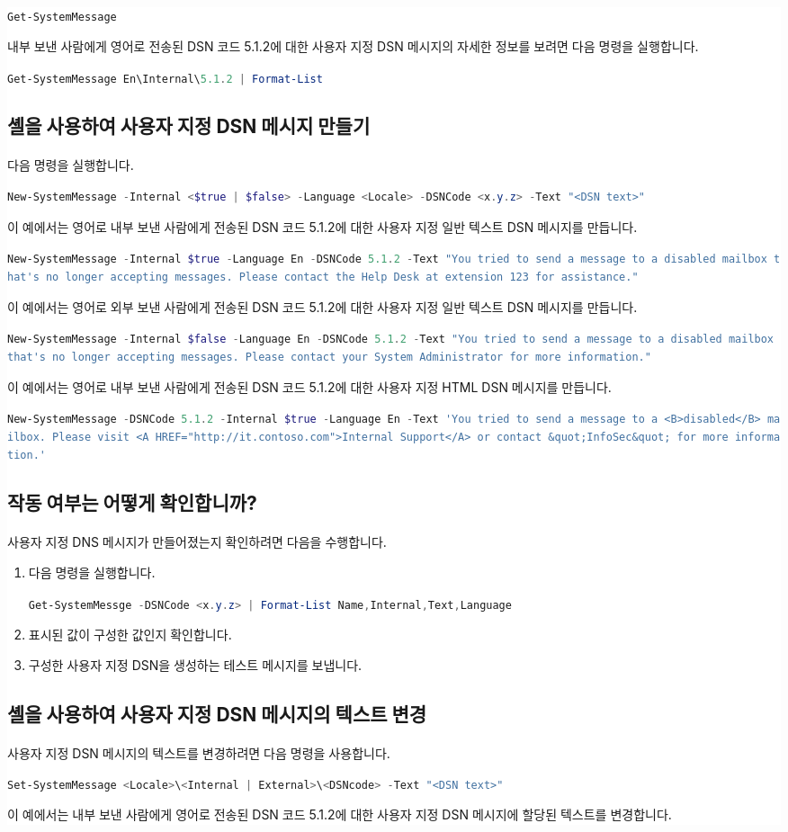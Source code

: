 ```powershell
Get-SystemMessage
```

내부 보낸 사람에게 영어로 전송된 DSN 코드 5.1.2에 대한 사용자 지정 DSN 메시지의 자세한 정보를 보려면 다음 명령을 실행합니다.

```powershell
Get-SystemMessage En\Internal\5.1.2 | Format-List
```

## 셸을 사용하여 사용자 지정 DSN 메시지 만들기

다음 명령을 실행합니다.

```powershell
New-SystemMessage -Internal <$true | $false> -Language <Locale> -DSNCode <x.y.z> -Text "<DSN text>"
```
이 예에서는 영어로 내부 보낸 사람에게 전송된 DSN 코드 5.1.2에 대한 사용자 지정 일반 텍스트 DSN 메시지를 만듭니다.

```powershell
New-SystemMessage -Internal $true -Language En -DSNCode 5.1.2 -Text "You tried to send a message to a disabled mailbox that's no longer accepting messages. Please contact the Help Desk at extension 123 for assistance."
```
이 예에서는 영어로 외부 보낸 사람에게 전송된 DSN 코드 5.1.2에 대한 사용자 지정 일반 텍스트 DSN 메시지를 만듭니다.

```powershell
New-SystemMessage -Internal $false -Language En -DSNCode 5.1.2 -Text "You tried to send a message to a disabled mailbox that's no longer accepting messages. Please contact your System Administrator for more information."
```
이 예에서는 영어로 내부 보낸 사람에게 전송된 DSN 코드 5.1.2에 대한 사용자 지정 HTML DSN 메시지를 만듭니다.

```powershell
New-SystemMessage -DSNCode 5.1.2 -Internal $true -Language En -Text 'You tried to send a message to a <B>disabled</B> mailbox. Please visit <A HREF="http://it.contoso.com">Internal Support</A> or contact &quot;InfoSec&quot; for more information.'
```
## 작동 여부는 어떻게 확인합니까?

사용자 지정 DNS 메시지가 만들어졌는지 확인하려면 다음을 수행합니다.

1.  다음 명령을 실행합니다.
    
    ```powershell
    Get-SystemMessge -DSNCode <x.y.z> | Format-List Name,Internal,Text,Language
    ```

2.  표시된 값이 구성한 값인지 확인합니다.

3.  구성한 사용자 지정 DSN을 생성하는 테스트 메시지를 보냅니다.

## 셸을 사용하여 사용자 지정 DSN 메시지의 텍스트 변경

사용자 지정 DSN 메시지의 텍스트를 변경하려면 다음 명령을 사용합니다.

```powershell
Set-SystemMessage <Locale>\<Internal | External>\<DSNcode> -Text "<DSN text>"
```
이 예에서는 내부 보낸 사람에게 영어로 전송된 DSN 코드 5.1.2에 대한 사용자 지정 DSN 메시지에 할당된 텍스트를 변경합니다.
